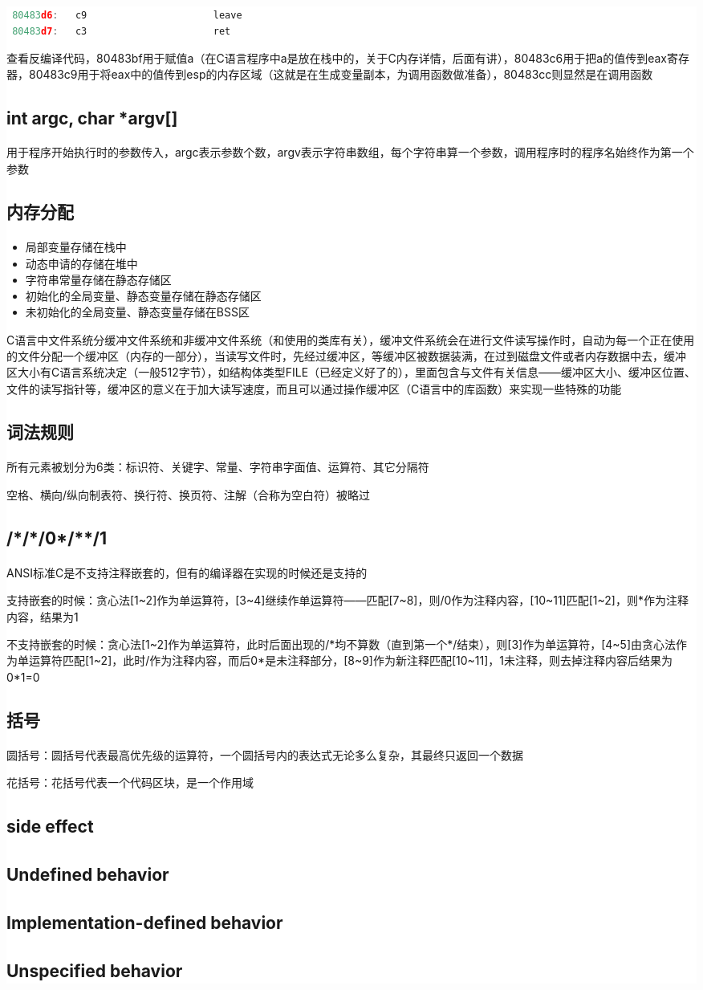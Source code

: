~~~C
 80483d6:	c9                   	leave
 80483d7:	c3                   	ret
~~~

查看反编译代码，80483bf用于赋值a（在C语言程序中a是放在栈中的，关于C内存详情，后面有讲），80483c6用于把a的值传到eax寄存器，80483c9用于将eax中的值传到esp的内存区域（这就是在生成变量副本，为调用函数做准备），80483cc则显然是在调用函数



## int argc, char \*argv[]

用于程序开始执行时的参数传入，argc表示参数个数，argv表示字符串数组，每个字符串算一个参数，调用程序时的程序名始终作为第一个参数



## 内存分配

* 局部变量存储在栈中
* 动态申请的存储在堆中
* 字符串常量存储在静态存储区
* 初始化的全局变量、静态变量存储在静态存储区
* 未初始化的全局变量、静态变量存储在BSS区


C语言中文件系统分缓冲文件系统和非缓冲文件系统（和使用的类库有关），缓冲文件系统会在进行文件读写操作时，自动为每一个正在使用的文件分配一个缓冲区（内存的一部分），当读写文件时，先经过缓冲区，等缓冲区被数据装满，在过到磁盘文件或者内存数据中去，缓冲区大小有C语言系统决定（一般512字节），如结构体类型FILE（已经定义好了的），里面包含与文件有关信息——缓冲区大小、缓冲区位置、文件的读写指针等，缓冲区的意义在于加大读写速度，而且可以通过操作缓冲区（C语言中的库函数）来实现一些特殊的功能


## 词法规则

所有元素被划分为6类：标识符、关键字、常量、字符串字面值、运算符、其它分隔符

空格、横向/纵向制表符、换行符、换页符、注解（合称为空白符）被略过



## /\*/\*/0\*/\*\*/1

ANSI标准C是不支持注释嵌套的，但有的编译器在实现的时候还是支持的

支持嵌套的时候：贪心法[1~2]作为单运算符，[3~4]继续作单运算符——匹配[7~8]，则/0作为注释内容，[10~11]匹配[1~2]，则*作为注释内容，结果为1

不支持嵌套的时候：贪心法[1~2]作为单运算符，此时后面出现的/\*均不算数（直到第一个\*/结束），则[3]作为单运算符，[4~5]由贪心法作为单运算符匹配[1~2]，此时/作为注释内容，而后0*是未注释部分，[8~9]作为新注释匹配[10~11]，1未注释，则去掉注释内容后结果为0\*1=0


## 括号

圆括号：圆括号代表最高优先级的运算符，一个圆括号内的表达式无论多么复杂，其最终只返回一个数据

花括号：花括号代表一个代码区块，是一个作用域


## side effect

## Undefined behavior

## Implementation-defined behavior

## Unspecified behavior
